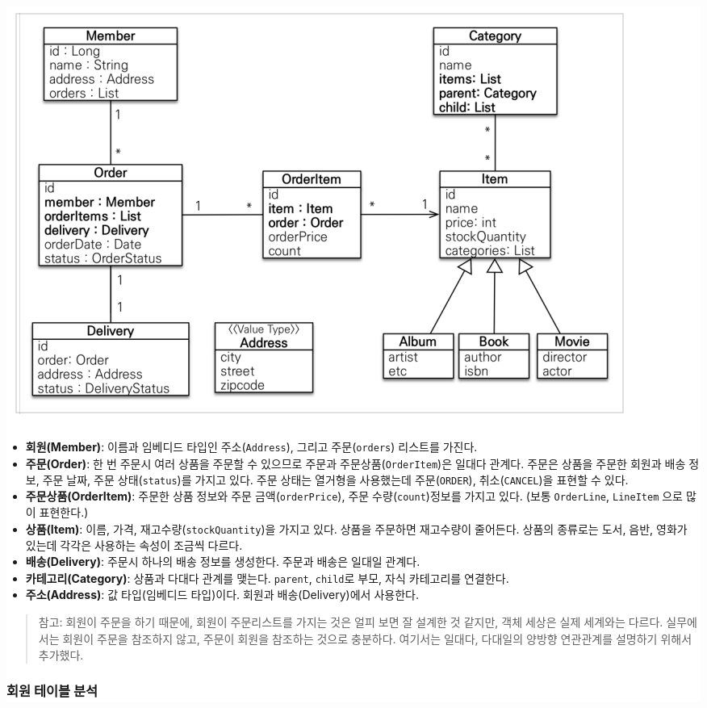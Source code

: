 ![](img/img_10.png)

- **회원(Member)**: 이름과 임베디드 타입인 주소(`Address`), 그리고 주문(`orders`) 리스트를 가진다.
- **주문(Order)**: 한 번 주문시 여러 상품을 주문할 수 있으므로 주문과 주문상품(`OrderItem`)은 일대다 관계다. 주문은 상품을 주문한 회원과 배송 정보, 주문 날짜, 주문 상태(`status`)를 가지고 있다. 주문 상태는 열거형을 사용했는데 주문(`ORDER`), 취소(`CANCEL`)을 표현할 수 있다.
- **주문상품(OrderItem)**: 주문한 상품 정보와 주문 금액(`orderPrice`), 주문 수량(`count`)정보를 가지고 있다. (보통 `OrderLine`, `LineItem` 으로 많이 표현한다.)
- **상품(Item)**: 이름, 가격, 재고수량(`stockQuantity`)을 가지고 있다. 상품을 주문하면 재고수량이 줄어든다. 상품의 종류로는 도서, 음반, 영화가 있는데 각각은 사용하는 속성이 조금씩 다르다.
- **배송(Delivery)**: 주문시 하나의 배송 정보를 생성한다. 주문과 배송은 일대일 관계다.
- **카테고리(Category)**: 상품과 다대다 관계를 맺는다. `parent`, `child`로 부모, 자식 카테고리를 연결한다.
- **주소(Address)**: 값 타입(임베디드 타입)이다. 회원과 배송(Delivery)에서 사용한다.

> 참고: 회원이 주문을 하기 때문에, 회원이 주문리스트를 가지는 것은 얼피 보면 잘 설계한 것 같지만, 객체 세상은 실제 세계와는 다르다. 실무에서는 회원이 주문을 참조하지 않고, 주문이 회원을 참조하는 것으로 충분하다. 여기서는 일대다, 다대일의 양방향 연관관계를 설명하기 위해서 추가했다.
>

### 회원 테이블 분석
